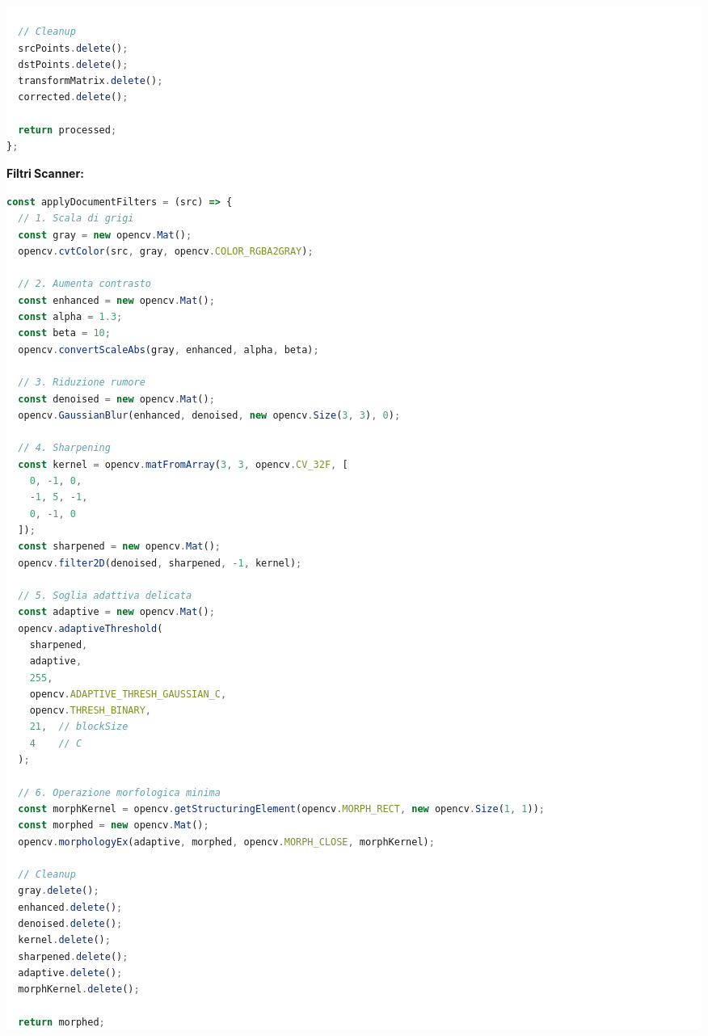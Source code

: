 ```javascript

  // Cleanup
  srcPoints.delete();
  dstPoints.delete();
  transformMatrix.delete();
  corrected.delete();

  return processed;
};
```

**Filtri Scanner:**
```javascript
const applyDocumentFilters = (src) => {
  // 1. Scala di grigi
  const gray = new opencv.Mat();
  opencv.cvtColor(src, gray, opencv.COLOR_RGBA2GRAY);

  // 2. Aumenta contrasto
  const enhanced = new opencv.Mat();
  const alpha = 1.3;
  const beta = 10;
  opencv.convertScaleAbs(gray, enhanced, alpha, beta);

  // 3. Riduzione rumore
  const denoised = new opencv.Mat();
  opencv.GaussianBlur(enhanced, denoised, new opencv.Size(3, 3), 0);

  // 4. Sharpening
  const kernel = opencv.matFromArray(3, 3, opencv.CV_32F, [
    0, -1, 0,
    -1, 5, -1,
    0, -1, 0
  ]);
  const sharpened = new opencv.Mat();
  opencv.filter2D(denoised, sharpened, -1, kernel);

  // 5. Soglia adattiva delicata
  const adaptive = new opencv.Mat();
  opencv.adaptiveThreshold(
    sharpened,
    adaptive,
    255,
    opencv.ADAPTIVE_THRESH_GAUSSIAN_C,
    opencv.THRESH_BINARY,
    21,  // blockSize
    4    // C
  );

  // 6. Operazione morfologica minima
  const morphKernel = opencv.getStructuringElement(opencv.MORPH_RECT, new opencv.Size(1, 1));
  const morphed = new opencv.Mat();
  opencv.morphologyEx(adaptive, morphed, opencv.MORPH_CLOSE, morphKernel);

  // Cleanup
  gray.delete();
  enhanced.delete();
  denoised.delete();
  kernel.delete();
  sharpened.delete();
  adaptive.delete();
  morphKernel.delete();

  return morphed;
```
